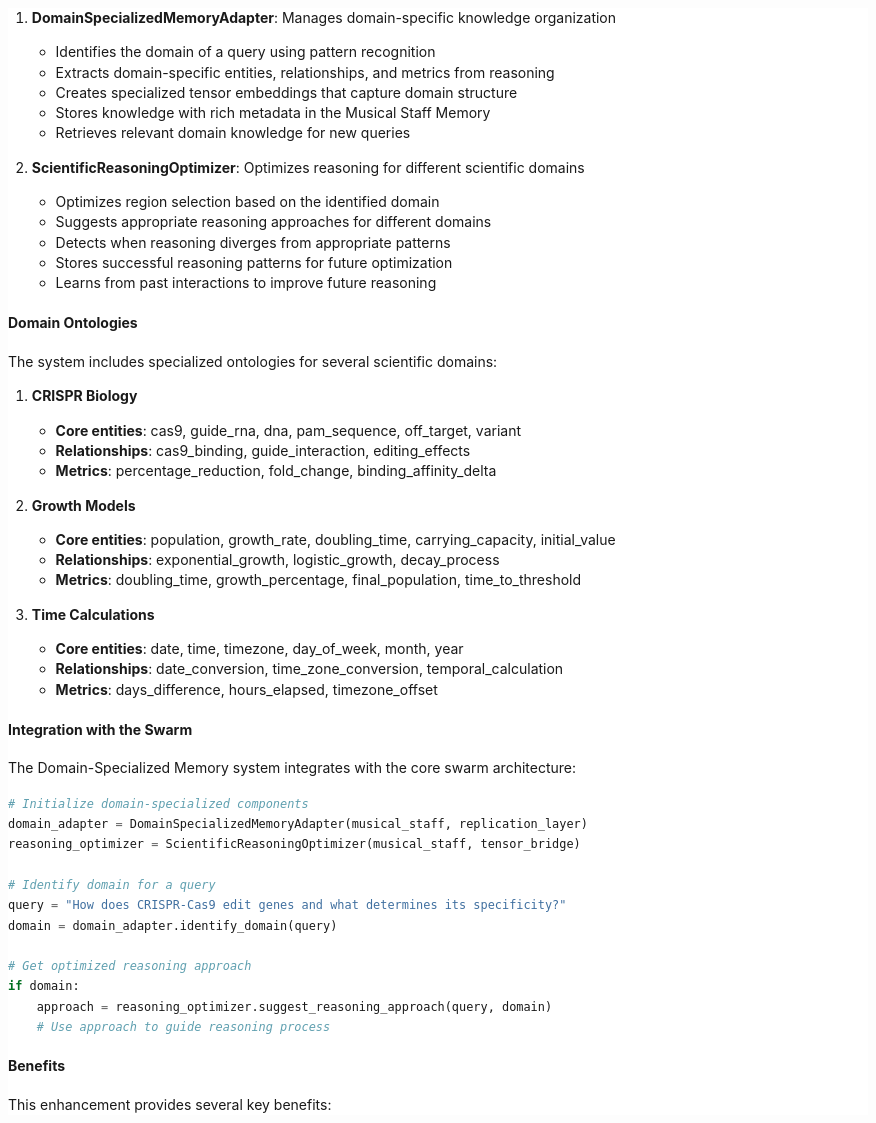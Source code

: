 1. **DomainSpecializedMemoryAdapter**: Manages domain-specific knowledge organization
   - Identifies the domain of a query using pattern recognition
   - Extracts domain-specific entities, relationships, and metrics from reasoning
   - Creates specialized tensor embeddings that capture domain structure
   - Stores knowledge with rich metadata in the Musical Staff Memory
   - Retrieves relevant domain knowledge for new queries

2. **ScientificReasoningOptimizer**: Optimizes reasoning for different scientific domains
   - Optimizes region selection based on the identified domain
   - Suggests appropriate reasoning approaches for different domains
   - Detects when reasoning diverges from appropriate patterns
   - Stores successful reasoning patterns for future optimization
   - Learns from past interactions to improve future reasoning

#### Domain Ontologies

The system includes specialized ontologies for several scientific domains:

1. **CRISPR Biology**
   - **Core entities**: cas9, guide_rna, dna, pam_sequence, off_target, variant
   - **Relationships**: cas9_binding, guide_interaction, editing_effects
   - **Metrics**: percentage_reduction, fold_change, binding_affinity_delta

2. **Growth Models**
   - **Core entities**: population, growth_rate, doubling_time, carrying_capacity, initial_value
   - **Relationships**: exponential_growth, logistic_growth, decay_process
   - **Metrics**: doubling_time, growth_percentage, final_population, time_to_threshold

3. **Time Calculations**
   - **Core entities**: date, time, timezone, day_of_week, month, year
   - **Relationships**: date_conversion, time_zone_conversion, temporal_calculation
   - **Metrics**: days_difference, hours_elapsed, timezone_offset

#### Integration with the Swarm

The Domain-Specialized Memory system integrates with the core swarm architecture:

```python
# Initialize domain-specialized components
domain_adapter = DomainSpecializedMemoryAdapter(musical_staff, replication_layer)
reasoning_optimizer = ScientificReasoningOptimizer(musical_staff, tensor_bridge)

# Identify domain for a query
query = "How does CRISPR-Cas9 edit genes and what determines its specificity?"
domain = domain_adapter.identify_domain(query)

# Get optimized reasoning approach
if domain:
    approach = reasoning_optimizer.suggest_reasoning_approach(query, domain)
    # Use approach to guide reasoning process
```

#### Benefits

This enhancement provides several key benefits:
